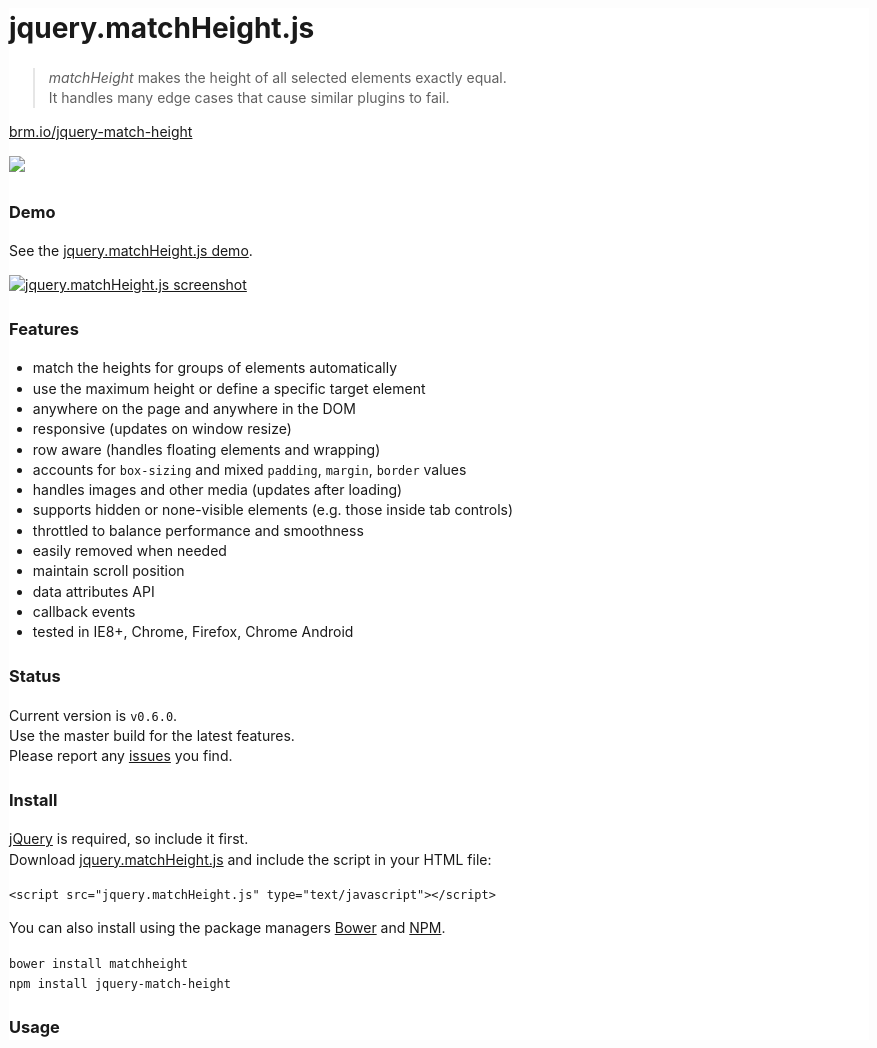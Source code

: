 # jquery.matchHeight.js #

> *matchHeight* makes the height of all selected elements exactly equal.<br>
It handles many edge cases that cause similar plugins to fail.

[brm.io/jquery-match-height](http://brm.io/jquery-match-height/)

[![](http://api.libscore.com/badge/$.fn.matchHeight.svg)](http://libscore.com#$.fn.matchHeight)

### Demo

See the [jquery.matchHeight.js demo](http://brm.io/jquery-match-height-demo).

[![jquery.matchHeight.js screenshot](http://brm.io/img/content/jquery-match-height/jquery-match-height.png)](http://brm.io/jquery-match-height-demo)

### Features

- match the heights for groups of elements automatically
- use the maximum height or define a specific target element
- anywhere on the page and anywhere in the DOM
- responsive (updates on window resize)
- row aware (handles floating elements and wrapping)
- accounts for `box-sizing` and mixed `padding`, `margin`, `border` values
- handles images and other media (updates after loading)
- supports hidden or none-visible elements (e.g. those inside tab controls)
- throttled to balance performance and smoothness
- easily removed when needed
- maintain scroll position
- data attributes API
- callback events
- tested in IE8+, Chrome, Firefox, Chrome Android

### Status

Current version is `v0.6.0`. <br>
Use the master build for the latest features. <br>
Please report any [issues](https://github.com/liabru/jquery-match-height/issues) you find.

### Install

[jQuery](http://jquery.com/download/) is required, so include it first.
<br>Download [jquery.matchHeight.js](https://github.com/liabru/jquery-match-height/blob/master/jquery.matchHeight.js) and include the script in your HTML file:

	<script src="jquery.matchHeight.js" type="text/javascript"></script>

You can also install using the package managers [Bower](http://bower.io/search/?q=matchHeight) and [NPM](https://www.npmjs.com/package/jquery-match-height).

    bower install matchheight
    npm install jquery-match-height

### Usage
